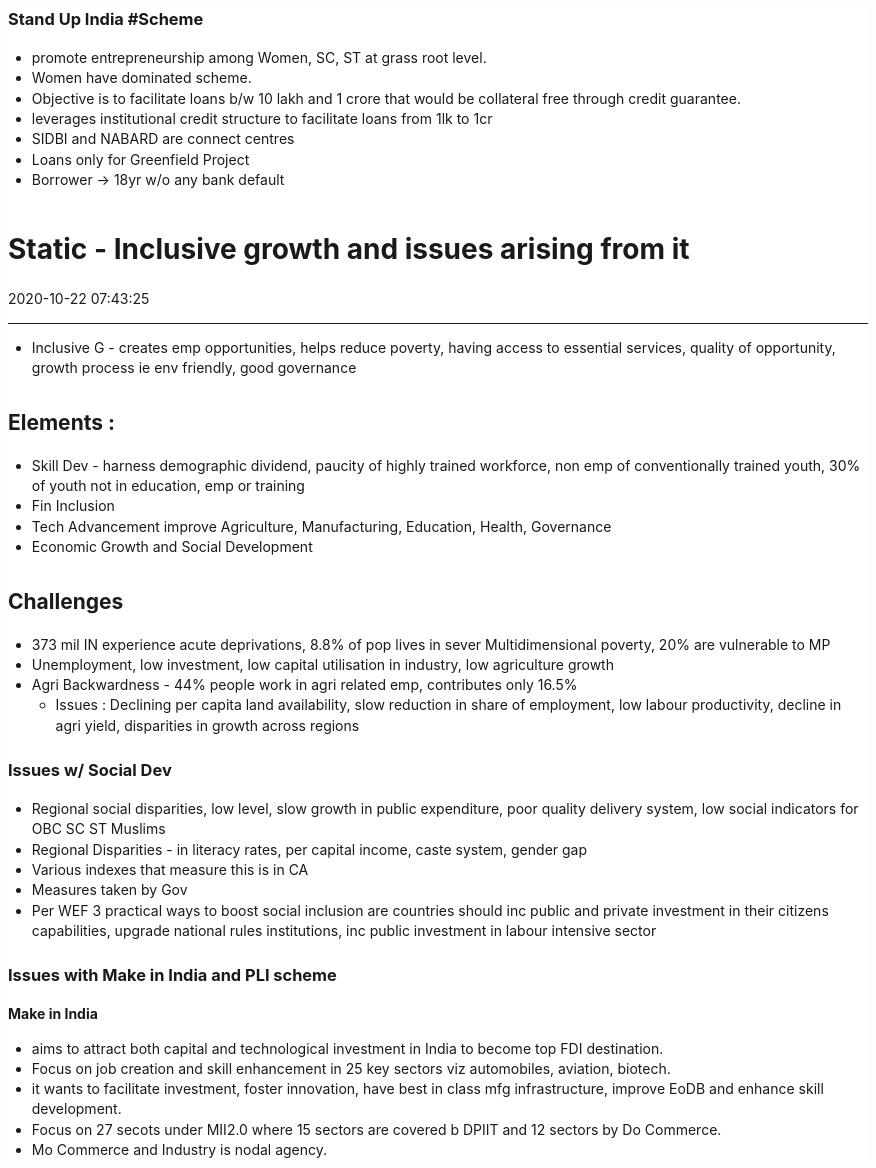 ### Stand Up India #Scheme 
- promote entrepreneurship among Women, SC, ST at grass root level.
- Women have dominated scheme.
- Objective is to facilitate loans b/w 10 lakh and 1 crore that would be collateral free through credit guarantee.
- leverages institutional credit structure to facilitate loans from 1lk to 1cr
- SIDBI and NABARD are connect centres
- Loans only for Greenfield Project
-  Borrower -> 18yr w/o any bank default


# Static - Inclusive growth and issues arising from it
2020-10-22 07:43:25

---

-   Inclusive G - creates emp opportunities, helps reduce poverty, having access to essential services, quality of opportunity, growth process ie env friendly, good governance
##   Elements :
-   Skill Dev - harness demographic dividend, paucity of highly trained workforce, non emp of conventionally trained youth, 30% of youth not in education, emp or training
-   Fin Inclusion
-   Tech Advancement improve Agriculture, Manufacturing, Education, Health, Governance
-   Economic Growth and Social Development
##   Challenges
-   373 mil IN experience acute deprivations, 8.8% of pop lives in sever Multidimensional poverty, 20% are vulnerable to MP
-   Unemployment, low investment, low capital utilisation in industry, low agriculture growth
-   Agri Backwardness - 44% people work in agri related emp, contributes only 16.5%
	-   Issues : Declining per capita land availability, slow reduction in share of employment, low labour productivity, decline in agri yield, disparities in growth across regions

### Issues w/ Social Dev
-   Regional social disparities, low level, slow growth in public expenditure, poor quality delivery system, low social indicators for OBC SC ST Muslims
-   Regional Disparities - in literacy rates, per capital income, caste system, gender gap
-   Various indexes that measure this is in CA
-   Measures taken by Gov
-   Per WEF 3 practical ways to boost social inclusion are countries should inc public and private investment in their citizens capabilities, upgrade national rules institutions, inc public investment in labour intensive sector
 
### Issues with Make in India and PLI scheme 

**Make in India**
 - aims to attract both capital and technological investment in India to become top FDI destination.
 - Focus on job creation and skill enhancement in 25 key sectors viz automobiles, aviation, biotech.
 - it wants to facilitate investment, foster innovation, have best in class mfg infrastructure, improve EoDB and enhance skill development.
 - Focus on 27 secots under MII2.0 where 15 sectors are covered b DPIIT and 12 sectors by Do Commerce.
 - Mo Commerce and Industry is nodal agency.
